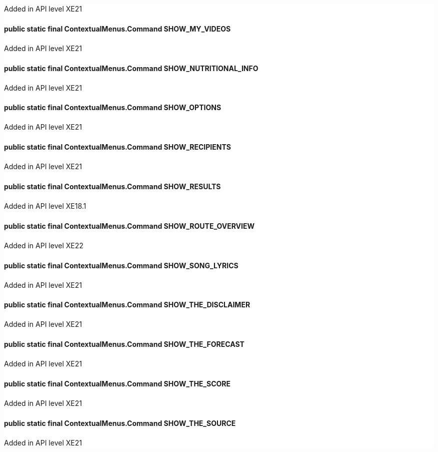 Added in API level XE21

#### public static final ContextualMenus.Command **SHOW_MY_VIDEOS** 

Added in API level XE21

#### public static final ContextualMenus.Command **SHOW_NUTRITIONAL_INFO** 

Added in API level XE21

#### public static final ContextualMenus.Command **SHOW_OPTIONS** 

Added in API level XE21

#### public static final ContextualMenus.Command **SHOW_RECIPIENTS** 

Added in API level XE21

#### public static final ContextualMenus.Command **SHOW_RESULTS** 

Added in API level XE18.1

#### public static final ContextualMenus.Command **SHOW_ROUTE_OVERVIEW** 

Added in API level XE22

#### public static final ContextualMenus.Command **SHOW_SONG_LYRICS** 

Added in API level XE21

#### public static final ContextualMenus.Command **SHOW_THE_DISCLAIMER** 

Added in API level XE21

#### public static final ContextualMenus.Command **SHOW_THE_FORECAST** 

Added in API level XE21

#### public static final ContextualMenus.Command **SHOW_THE_SCORE** 

Added in API level XE21

#### public static final ContextualMenus.Command **SHOW_THE_SOURCE** 

Added in API level XE21
